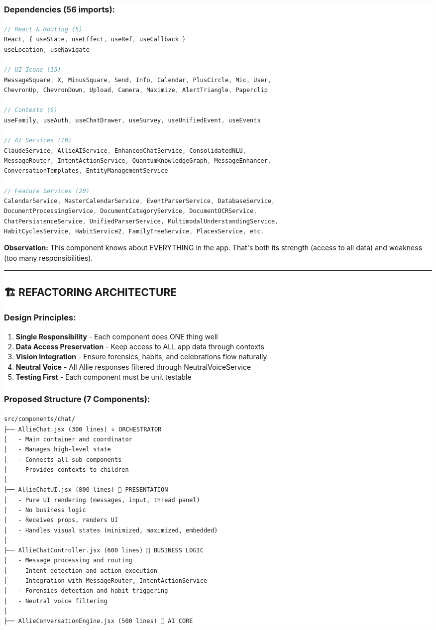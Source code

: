 ### Dependencies (56 imports):
```javascript
// React & Routing (5)
React, { useState, useEffect, useRef, useCallback }
useLocation, useNavigate

// UI Icons (15)
MessageSquare, X, MinusSquare, Send, Info, Calendar, PlusCircle, Mic, User,
ChevronUp, ChevronDown, Upload, Camera, Maximize, AlertTriangle, Paperclip

// Contexts (6)
useFamily, useAuth, useChatDrawer, useSurvey, useUnifiedEvent, useEvents

// AI Services (10)
ClaudeService, AllieAIService, EnhancedChatService, ConsolidatedNLU,
MessageRouter, IntentActionService, QuantumKnowledgeGraph, MessageEnhancer,
ConversationTemplates, EntityManagementService

// Feature Services (20)
CalendarService, MasterCalendarService, EventParserService, DatabaseService,
DocumentProcessingService, DocumentCategoryService, DocumentOCRService,
ChatPersistenceService, UnifiedParserService, MultimodalUnderstandingService,
HabitCyclesService, HabitService2, FamilyTreeService, PlacesService, etc.
```

**Observation:** This component knows about EVERYTHING in the app. That's both its strength (access to all data) and weakness (too many responsibilities).

---

## 🏗️ REFACTORING ARCHITECTURE

### Design Principles:
1. **Single Responsibility** - Each component does ONE thing well
2. **Data Access Preservation** - Keep access to ALL app data through contexts
3. **Vision Integration** - Ensure forensics, habits, and celebrations flow naturally
4. **Neutral Voice** - All Allie responses filtered through NeutralVoiceService
5. **Testing First** - Each component must be unit testable

### Proposed Structure (7 Components):

```
src/components/chat/
├── AllieChat.jsx (300 lines) ⭐ ORCHESTRATOR
│   - Main container and coordinator
│   - Manages high-level state
│   - Connects all sub-components
│   - Provides contexts to children
│
├── AllieChatUI.jsx (800 lines) 🎨 PRESENTATION
│   - Pure UI rendering (messages, input, thread panel)
│   - No business logic
│   - Receives props, renders UI
│   - Handles visual states (minimized, maximized, embedded)
│
├── AllieChatController.jsx (600 lines) 🧠 BUSINESS LOGIC
│   - Message processing and routing
│   - Intent detection and action execution
│   - Integration with MessageRouter, IntentActionService
│   - Forensics detection and habit triggering
│   - Neutral voice filtering
│
├── AllieConversationEngine.jsx (500 lines) 💬 AI CORE
```